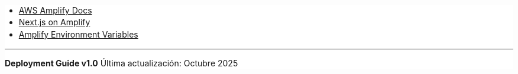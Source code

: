 - [AWS Amplify Docs](https://docs.aws.amazon.com/amplify/)
- [Next.js on Amplify](https://docs.amplify.aws/guides/hosting/nextjs/)
- [Amplify Environment Variables](https://docs.aws.amazon.com/amplify/latest/userguide/environment-variables.html)

---

**Deployment Guide v1.0**
Última actualización: Octubre 2025
